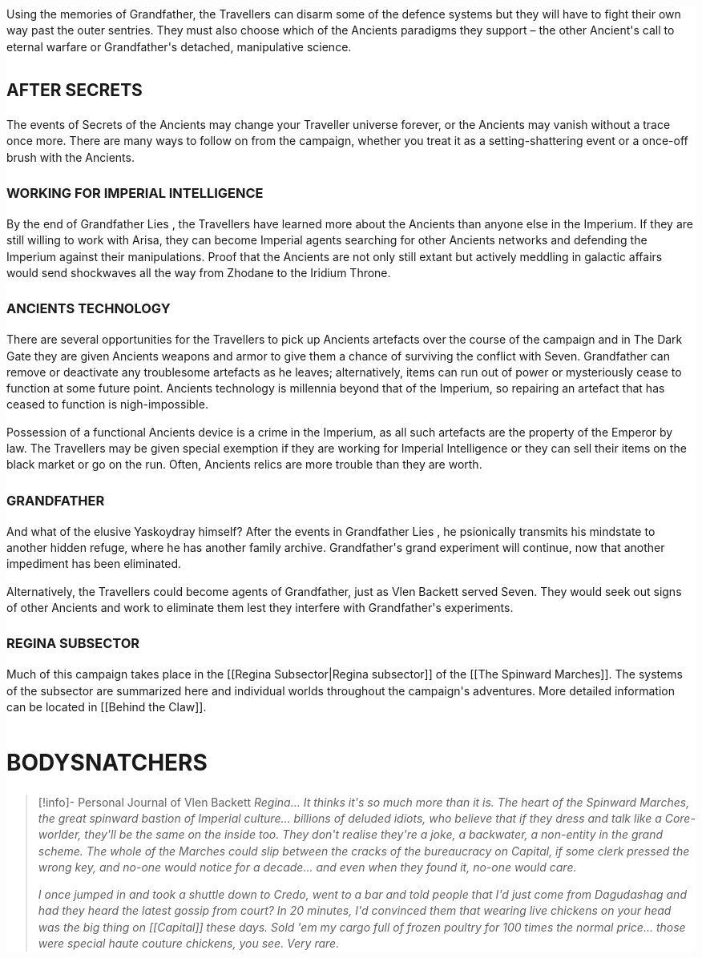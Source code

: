 Using the memories of Grandfather, the Travellers can disarm some of the defence systems but they will have to fight their own way past the outer sentries. They must also choose which of the Ancients paradigms they support – the other Ancient's call to eternal warfare or Grandfather's detached, manipulative science.

## AFTER SECRETS

The events of Secrets of the Ancients may change your Traveller universe forever, or the Ancients may vanish without a trace once more. There are many ways to follow on from the campaign, whether you treat it as a setting-shattering event or a once-off brush with the Ancients.

### WORKING FOR IMPERIAL INTELLIGENCE

By the end of Grandfather Lies , the Travellers have learned more about the Ancients than anyone else in the Imperium. If they are still willing to work with Arisa, they can become Imperial agents searching for other Ancients networks and defending the Imperium against their manipulations. Proof that the Ancients are not only still extant but actively meddling in galactic affairs would send shockwaves all the way from Zhodane to the Iridium Throne.

### ANCIENTS TECHNOLOGY

There are several opportunities for the Travellers to pick up Ancients artefacts over the course of the campaign and in The Dark Gate they are given Ancients weapons and armor to give them a chance of surviving the conflict with Seven. Grandfather can remove or deactivate any troublesome artefacts as he leaves; alternatively, items can run out of power or mysteriously cease to function at some future point. Ancients technology is millennia beyond that of the Imperium, so repairing an artefact that has ceased to function is nigh-impossible.

Possession of a functional Ancients device is a crime in the Imperium, as all such artefacts are the property of the Emperor by law. The Travellers may be given special exemption if they are working for Imperial Intelligence or they can sell their items on the black market or go on the run. Often, Ancients relics are more trouble than they are worth.

### GRANDFATHER

And what of the elusive Yaskoydray himself? After the events in Grandfather Lies , he psionically transmits his mindstate to another hidden refuge, where he has another family archive. Grandfather's grand experiment will continue, now that another impediment has been eliminated.

Alternatively, the Travellers could become agents of Grandfather, just as Vlen Backett served Seven. They would seek out signs of other Ancients and work to eliminate them lest they interfere with Grandfather's experiments.

### REGINA SUBSECTOR

Much of this campaign takes place in the [[Regina Subsector|Regina subsector]] of the [[The Spinward Marches]]. The systems of the subsector are summarized here and individual worlds throughout the campaign's adventures. More detailed information can be located in [[Behind the Claw]].

# BODYSNATCHERS

> [!info]- Personal Journal of Vlen Backett
> _Regina... It thinks it's so much more than it is. The heart of the Spinward Marches, the great spinward bastion of Imperial culture... billions of deluded idiots, who believe that if they dress and talk like a Core-worlder, they'll be the same on the inside too. They don't realise they're a joke, a backwater, a non-entity in the grand scheme. The whole of the Marches could slip between the cracks of the bureaucracy on Capital, if some clerk pressed the wrong key, and no-one would notice for a decade... and even when they found it, no-one would care._
>
> _I once jumped in and took a shuttle down to Credo, went to a bar and told people that I'd just come from Dagudashag and had they heard the latest gossip from court? In 20 minutes, I'd convinced them that wearing live chickens on your head was the big thing on [[Capital]] these days. Sold 'em my cargo full of frozen poultry for 100 times the normal price... those were special haute couture chickens, you see. Very rare._